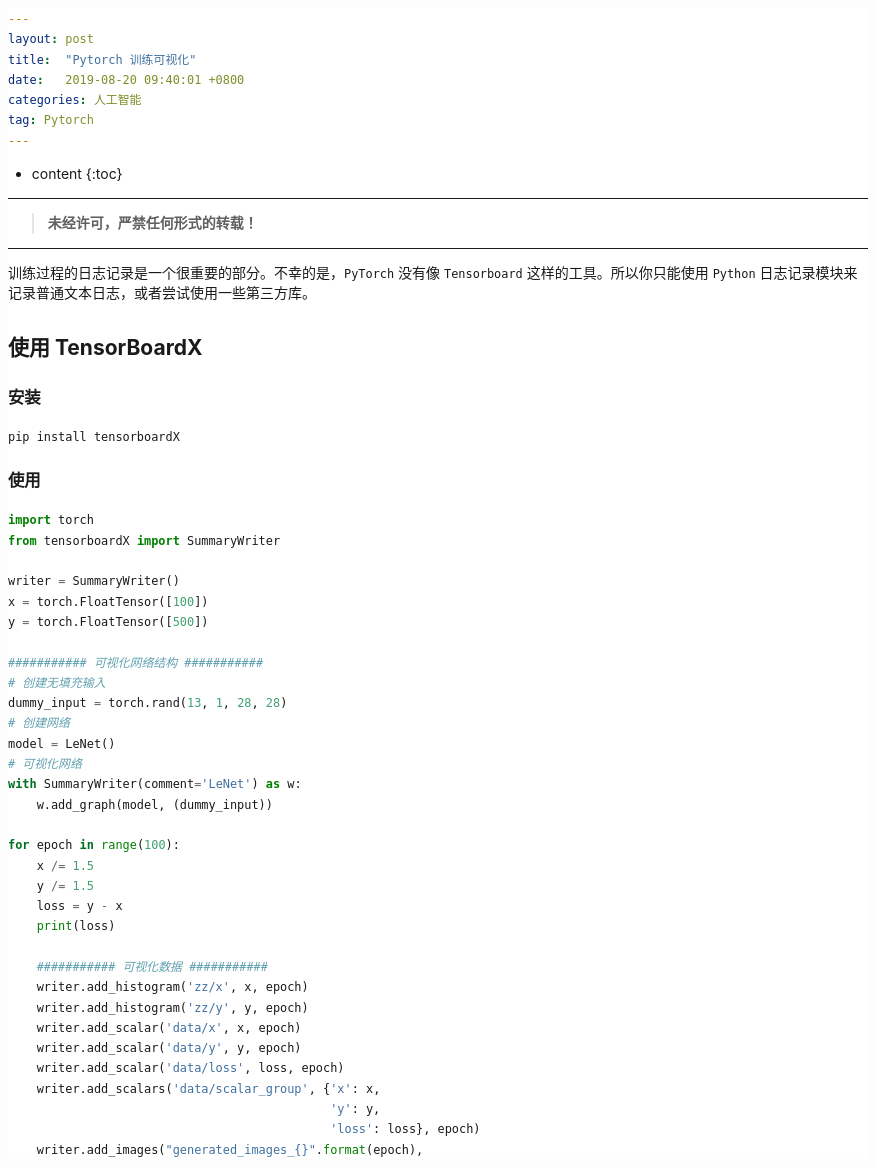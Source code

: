 ```yaml
---
layout: post
title:  "Pytorch 训练可视化"
date:   2019-08-20 09:40:01 +0800
categories: 人工智能
tag: Pytorch
---
```


* content
{:toc}


****

> **未经许可，严禁任何形式的转载！**

****

训练过程的日志记录是一个很重要的部分。不幸的是，`PyTorch` 没有像 `Tensorboard` 这样的工具。所以你只能使用 `Python` 日志记录模块来记录普通文本日志，或者尝试使用一些第三方库。

## 使用 **TensorBoardX**

### 安装

```shell
pip install tensorboardX
```

### 使用

```python
import torch
from tensorboardX import SummaryWriter
 
writer = SummaryWriter()
x = torch.FloatTensor([100])
y = torch.FloatTensor([500])

########### 可视化网络结构 ###########
# 创建无填充输入
dummy_input = torch.rand(13, 1, 28, 28)
# 创建网络
model = LeNet()
# 可视化网络
with SummaryWriter(comment='LeNet') as w:
    w.add_graph(model, (dummy_input))
 
for epoch in range(100):
    x /= 1.5
    y /= 1.5
    loss = y - x
    print(loss)
    
    ########### 可视化数据 ###########
    writer.add_histogram('zz/x', x, epoch)
    writer.add_histogram('zz/y', y, epoch)
    writer.add_scalar('data/x', x, epoch)
    writer.add_scalar('data/y', y, epoch)
    writer.add_scalar('data/loss', loss, epoch)
    writer.add_scalars('data/scalar_group', {'x': x,
                                             'y': y,
                                             'loss': loss}, epoch)
    writer.add_images("generated_images_{}".format(epoch), 
```